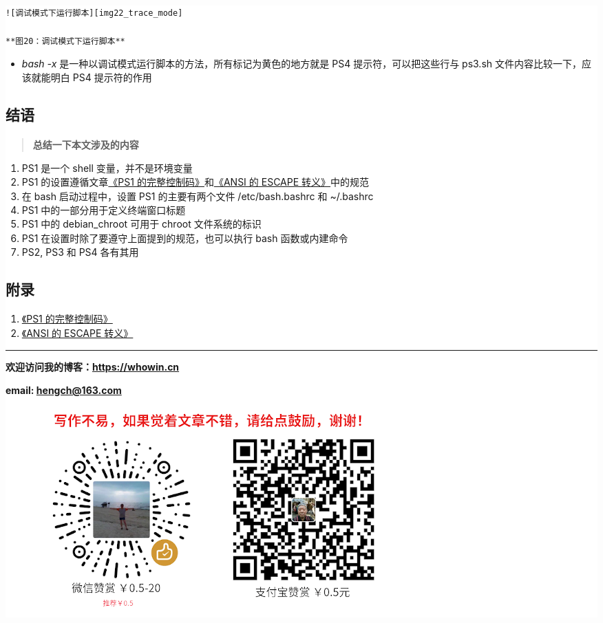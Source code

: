     ![调试模式下运行脚本][img22_trace_mode]

    **图20：调试模式下运行脚本**

  - *bash -x* 是一种以调试模式运行脚本的方法，所有标记为黄色的地方就是 PS4 提示符，可以把这些行与 ps3.sh 文件内容比较一下，应该就能明白 PS4 提示符的作用

## 结语
  > **总结一下本文涉及的内容**

  1. PS1 是一个 shell 变量，并不是环境变量
  2. PS1 的设置遵循文章[《PS1 的完整控制码》][article02]和[《ANSI 的 ESCAPE 转义》][article03]中的规范
  3. 在 bash 启动过程中，设置 PS1 的主要有两个文件 /etc/bash.bashrc 和 ~/.bashrc
  4. PS1 中的一部分用于定义终端窗口标题
  5. PS1 中的 debian_chroot 可用于 chroot 文件系统的标识
  6. PS1 在设置时除了要遵守上面提到的规范，也可以执行 bash 函数或内建命令
  7. PS2, PS3 和 PS4 各有其用

## 附录
1. [《PS1 的完整控制码》][article02]
2. [《ANSI 的 ESCAPE 转义》][article03]


-------------
**欢迎访问我的博客：https://whowin.cn**

**email: hengch@163.com**

![donation][img_sponsor_qrcode]

[img_sponsor_qrcode]:/images/qrcode/sponsor-qrcode.png


[article01]: ../0001-environment-variables-and-shell-variables/
[article02]: ../0002-ps1-control-codes/
[article03]: ../0003-ansi-escape-code/




[img01_man_env_1]:/images/100004/man_env_1.png
[img02_man_env_2]:/images/100004/man_env_2.png
[img03_set_help]:/images/100004/set_help.png
[img04_terminal_title]:/images/100004/terminal_title.png
[img05_terminal_original_title]:/images/100004/terminal_original_title.png
[img06_terminal_hello_title]:/images/100004/terminal_hello_title.png
[img07_terminal_title_time]:/images/100004/terminal_title_time.png
[img08_terminal_PS1_1]:/images/100004/terminal_PS1_1.png
[img09_terminal_PS1_2]:/images/100004/terminal_PS1_2.png
[img10_man_bash_1]:/images/100004/man_bash_1.png
[img11_man_bash_2]:/images/100004/man_bash_2.png
[img12_man_bash_3]:/images/100004/man_bash_2.png
[img13_debian_chroot]:/images/100004/debian_chroot.png
[img14_chroot_prompt]:/images/100004/chroot_prompt.png
[img15_ps2_3_4]:/images/100004/ps2_3_4.png
[img16_ps2_value]:/images/100004/ps2_value.png
[img17_ps3_value]:/images/100004/ps3_value.png
[img18_ps3_example_1]:/images/100004/ps3_example_1.png
[img19_ps3_example_2]:/images/100004/ps3_example_2.png
[img20_ps3_example_3]:/images/100004/ps3_example_3.png
[img21_ps4_value]:/images/100004/ps4_value.png
[img22_trace_mode]:/images/100004/trace_mode.png



